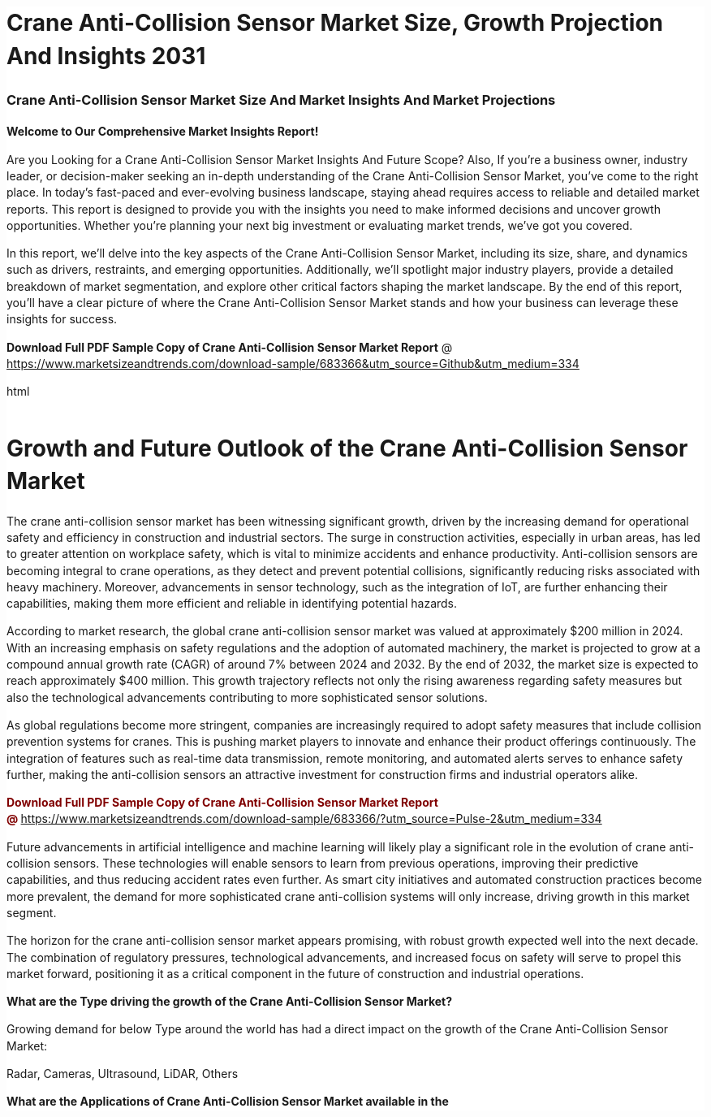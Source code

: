 <h1>Crane Anti-Collision Sensor Market Size, Growth Projection And Insights 2031</h1><div class="" data-test-id=""><h3><span class="">Crane Anti-Collision Sensor Market Size And Market Insights And Market Projections</span></h3></div><div class="" data-test-id=""><p><strong>Welcome to Our Comprehensive Market Insights Report!</strong></p><p>Are you Looking for a Crane Anti-Collision Sensor Market Insights And Future Scope? Also, If you&rsquo;re a business owner, industry leader, or decision-maker seeking an in-depth understanding of the Crane Anti-Collision Sensor Market, you&rsquo;ve come to the right place. In today&rsquo;s fast-paced and ever-evolving business landscape, staying ahead requires access to reliable and detailed market reports. This report is designed to provide you with the insights you need to make informed decisions and uncover growth opportunities. Whether you&rsquo;re planning your next big investment or evaluating market trends, we&rsquo;ve got you covered.</p><p>In this report, we&rsquo;ll delve into the key aspects of the Crane Anti-Collision Sensor Market, including its size, share, and dynamics such as drivers, restraints, and emerging opportunities. Additionally, we&rsquo;ll spotlight major industry players, provide a detailed breakdown of market segmentation, and explore other critical factors shaping the market landscape. By the end of this report, you&rsquo;ll have a clear picture of where the Crane Anti-Collision Sensor Market stands and how your business can leverage these insights for success.</p><p><strong>Download Full PDF Sample Copy of Crane Anti-Collision Sensor Market Report</strong> @ <a href="https://www.marketsizeandtrends.com/download-sample/683366&utm_source=Github&utm_medium=334" target="_blank">https://www.marketsizeandtrends.com/download-sample/683366&utm_source=Github&utm_medium=334</a></p></div><div class="" data-test-id=""><p><span class="">html<!DOCTYPE html><html lang="en"><head> <meta charset="UTF-8"> <meta name="viewport" content="width=device-width, initial-scale=1.0"> <title>Crane Anti-Collision Sensor Market Growth and Outlook</title></head><body><h1>Growth and Future Outlook of the Crane Anti-Collision Sensor Market</h1><p>The crane anti-collision sensor market has been witnessing significant growth, driven by the increasing demand for operational safety and efficiency in construction and industrial sectors. The surge in construction activities, especially in urban areas, has led to greater attention on workplace safety, which is vital to minimize accidents and enhance productivity. Anti-collision sensors are becoming integral to crane operations, as they detect and prevent potential collisions, significantly reducing risks associated with heavy machinery. Moreover, advancements in sensor technology, such as the integration of IoT, are further enhancing their capabilities, making them more efficient and reliable in identifying potential hazards.</p><p>According to market research, the global crane anti-collision sensor market was valued at approximately $200 million in 2024. With an increasing emphasis on safety regulations and the adoption of automated machinery, the market is projected to grow at a compound annual growth rate (CAGR) of around 7% between 2024 and 2032. By the end of 2032, the market size is expected to reach approximately $400 million. This growth trajectory reflects not only the rising awareness regarding safety measures but also the technological advancements contributing to more sophisticated sensor solutions.</p><p>As global regulations become more stringent, companies are increasingly required to adopt safety measures that include collision prevention systems for cranes. This is pushing market players to innovate and enhance their product offerings continuously. The integration of features such as real-time data transmission, remote monitoring, and automated alerts serves to enhance safety further, making the anti-collision sensors an attractive investment for construction firms and industrial operators alike.</p><p> </p><p><strong><span style="color: #800000;">Download Full PDF Sample Copy of Crane Anti-Collision Sensor Market Report @</span>&nbsp;</strong><a href="https://www.marketsizeandtrends.com/download-sample/683366/?utm_source=Pulse-2&amp;utm_medium=334">https://www.marketsizeandtrends.com/download-sample/683366/?utm_source=Pulse-2&amp;utm_medium=334</a></p> Future advancements in artificial intelligence and machine learning will likely play a significant role in the evolution of crane anti-collision sensors. These technologies will enable sensors to learn from previous operations, improving their predictive capabilities, and thus reducing accident rates even further. As smart city initiatives and automated construction practices become more prevalent, the demand for more sophisticated crane anti-collision systems will only increase, driving growth in this market segment.</p><p>The horizon for the crane anti-collision sensor market appears promising, with robust growth expected well into the next decade. The combination of regulatory pressures, technological advancements, and increased focus on safety will serve to propel this market forward, positioning it as a critical component in the future of construction and industrial operations.</p></body></html></span></p><p><strong><span class="">What are the&nbsp;Type driving the growth of the Crane Anti-Collision Sensor Market?</span></strong></p></div><div class="" data-test-id=""><p><span class="">Growing demand for below Type around the world has had a direct impact on the growth of the Crane Anti-Collision Sensor Market:</span></p></div><div class="" data-test-id=""><p>Radar, Cameras, Ultrasound, LiDAR, Others</p><p><span class=""><strong>What are the&nbsp;Applications&nbsp;of Crane Anti-Collision Sensor Market available in the